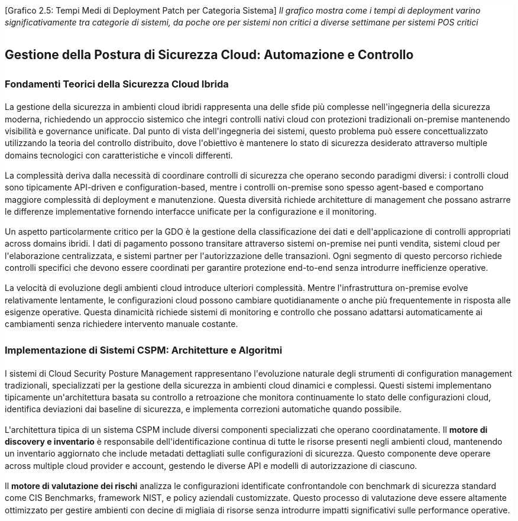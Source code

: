 [Grafico 2.5: Tempi Medi di Deployment Patch per Categoria Sistema]
*Il grafico mostra come i tempi di deployment varino significativamente tra categorie di sistemi, da poche ore per sistemi non critici a diverse settimane per sistemi POS critici*

## Gestione della Postura di Sicurezza Cloud: Automazione e Controllo

### Fondamenti Teorici della Sicurezza Cloud Ibrida

La gestione della sicurezza in ambienti cloud ibridi rappresenta una delle sfide più complesse nell'ingegneria della sicurezza moderna, richiedendo un approccio sistemico che integri controlli nativi cloud con protezioni tradizionali on-premise mantenendo visibilità e governance unificate. Dal punto di vista dell'ingegneria dei sistemi, questo problema può essere concettualizzato utilizzando la teoria del controllo distribuito, dove l'obiettivo è mantenere lo stato di sicurezza desiderato attraverso multiple domains tecnologici con caratteristiche e vincoli differenti.

La complessità deriva dalla necessità di coordinare controlli di sicurezza che operano secondo paradigmi diversi: i controlli cloud sono tipicamente API-driven e configuration-based, mentre i controlli on-premise sono spesso agent-based e comportano maggiore complessità di deployment e manutenzione. Questa diversità richiede architetture di management che possano astrarre le differenze implementative fornendo interfacce unificate per la configurazione e il monitoring.

Un aspetto particolarmente critico per la GDO è la gestione della classificazione dei dati e dell'applicazione di controlli appropriati across domains ibridi. I dati di pagamento possono transitare attraverso sistemi on-premise nei punti vendita, sistemi cloud per l'elaborazione centralizzata, e sistemi partner per l'autorizzazione delle transazioni. Ogni segmento di questo percorso richiede controlli specifici che devono essere coordinati per garantire protezione end-to-end senza introdurre inefficienze operative.

La velocità di evoluzione degli ambienti cloud introduce ulteriori complessità. Mentre l'infrastruttura on-premise evolve relativamente lentamente, le configurazioni cloud possono cambiare quotidianamente o anche più frequentemente in risposta alle esigenze operative. Questa dinamicità richiede sistemi di monitoring e controllo che possano adattarsi automaticamente ai cambiamenti senza richiedere intervento manuale costante.

### Implementazione di Sistemi CSPM: Architetture e Algoritmi

I sistemi di Cloud Security Posture Management rappresentano l'evoluzione naturale degli strumenti di configuration management tradizionali, specializzati per la gestione della sicurezza in ambienti cloud dinamici e complessi. Questi sistemi implementano tipicamente un'architettura basata su controllo a retroazione che monitora continuamente lo stato delle configurazioni cloud, identifica deviazioni dai baseline di sicurezza, e implementa correzioni automatiche quando possibile.

L'architettura tipica di un sistema CSPM include diversi componenti specializzati che operano coordinatamente. Il **motore di discovery e inventario** è responsabile dell'identificazione continua di tutte le risorse presenti negli ambienti cloud, mantenendo un inventario aggiornato che include metadati dettagliati sulle configurazioni di sicurezza. Questo componente deve operare across multiple cloud provider e account, gestendo le diverse API e modelli di autorizzazione di ciascuno.

Il **motore di valutazione dei rischi** analizza le configurazioni identificate confrontandole con benchmark di sicurezza standard come CIS Benchmarks, framework NIST, e policy aziendali customizzate. Questo processo di valutazione deve essere altamente ottimizzato per gestire ambienti con decine di migliaia di risorse senza introdurre impatti significativi sulle performance operative.
